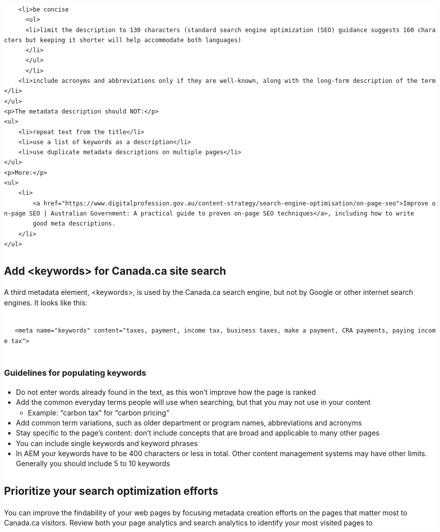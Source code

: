         <li>be concise
          <ul>
          <li>limit the description to 130 characters (standard search engine optimization (SEO) guidance suggests 160 characters but keeping it shorter will help accommodate both languages)
          </li>
          </ul>
          </li>
        <li>include acronyms and abbreviations only if they are well-known, along with the long-form description of the term</li>
    </ul>
    <p>The metadata description should NOT:</p>
    <ul>
        <li>repeat text from the title</li>
        <li>use a list of keywords as a description</li>
        <li>use duplicate metadata descriptions on multiple pages</li>
    </ul>
    <p>More:</p>
    <ul>
        <li>
            <a href="https://www.digitalprofession.gov.au/content-strategy/search-engine-optimisation/on-page-seo">Improve on-page SEO | Australian Government: A practical guide to proven on-page SEO techniques</a>, including how to write
            good meta descriptions.
        </li>
    </ul>
</section>
<section id="m4">
    <h2>Add &lt;keywords&gt; for Canada.ca site search</h2>
    <p>A third metadata element, &lt;keywords&gt;, is used by the Canada.ca search engine, but not by Google or other internet search engines. It looks like this:</p>
    <div class="row">
        <div class="col-md-8">
            <pre><code>
   &lt;meta name="keywords" content="taxes, payment, income tax, business taxes, make a payment, CRA payments, paying income tax"&gt;

</code></pre>
        </div>
    </div>
    <h3>Guidelines for populating keywords</h3>
    <ul>
        <li>Do not enter words already found in the text, as this won’t improve how the page is ranked</li>
        <li>
            Add the common everyday terms people will use when searching, but that you may not use in your content
            <ul>
                <li>Example: “carbon tax” for “carbon pricing”</li>
            </ul>
        </li>
        <li>Add common term variations, such as older department or program names, abbreviations and acronyms</li>
        <li>Stay specific to the page’s content: don’t include concepts that are broad and applicable to many other pages</li>
        <li>You can include single keywords and keyword phrases</li>
        <li>In AEM your keywords have to be 400 characters or less in total. Other content management systems may have other limits. Generally you should include 5 to 10 keywords</li>
    </ul>
</section>
<section id="m5">
    <h2>Prioritize your search optimization efforts</h2>
    <p>
        You can improve the findability of your web pages by focusing metadata creation efforts on the pages that matter most to Canada.ca visitors. Review both your page analytics and search analytics to identify your most visited pages to